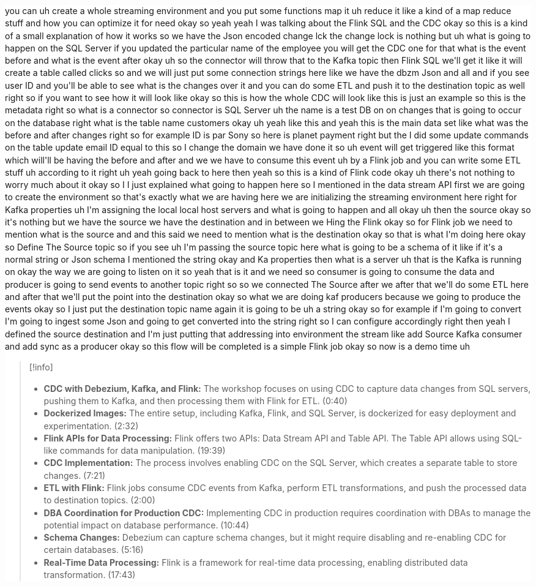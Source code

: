 you can uh create a whole streaming environment and you put some functions map it uh reduce it like a kind of a map reduce stuff and how you can optimize it for need okay so yeah yeah I was talking about the Flink SQL and the CDC okay so this is a kind of a small explanation of how it works so we have the Json encoded change lck the change lock is nothing but uh what is going to happen on the SQL Server if you updated the particular name of the employee you will get the CDC one for that what is the event before and what is the event after okay uh so the connector will throw that to the Kafka topic then Flink SQL we'll get it like it will create a table called clicks so and we will just put some connection strings here like we have the dbzm Json and all and if you see user ID and you'll be able to see what is the changes over it and you can do some ETL and push it to the destination topic as well right so if you want to see how it will look like okay so this is how the whole CDC will look like this is just an example so this is the metadata right so what is a connector so connector is SQL Server uh the name is a test DB on on changes that is going to occur on the database right what is the table name customers okay uh yeah like this and yeah this is the main data set like what was the before and after changes right so for example ID is par Sony so here is planet payment right but the I did some update commands on the table update email ID equal to this so I change the domain we have done it so uh event will get triggered like this format which will'll be having the before and after and we we have to consume this event uh by a Flink job and you can write some ETL stuff uh according to it right uh yeah going back to here then yeah so this is a kind of Flink code okay uh there's not nothing to worry much about it okay so I I just explained what going to happen here so I mentioned in the data stream API first we are going to create the environment so that's exactly what we are having here we are initializing the streaming environment here right for Kafka properties uh I'm assigning the local local host servers and what is going to happen and all okay uh then the source okay so it's nothing but we have the source we have the destination and in between we Hing the Flink okay so for Flink job we need to mention what is the source and and this said we need to mention what is the destination okay so that is what I'm doing here okay so Define The Source topic so if you see uh I'm passing the source topic here what is going to be a schema of it like if it's a normal string or Json schema I mentioned the string okay and Ka properties then what is a server uh that is the Kafka is running on okay the way we are going to listen on it so yeah that is it and we need so consumer is going to consume the data and producer is going to send events to another topic right so so we connected The Source after we after that we'll do some ETL here and after that we'll put the point into the destination okay so what we are doing kaf producers because we going to produce the events okay so I just put the destination topic name again it is going to be uh a string okay so for example if I'm going to convert I'm going to ingest some Json and going to get converted into the string right so I can configure accordingly right then yeah I defined the source destination and I'm just putting that addressing into environment the stream like add Source Kafka consumer and add sync as a producer okay so this flow will be completed is a simple Flink job okay so now is a demo time uh


 > [!info]
> - **CDC with Debezium, Kafka, and Flink:** The workshop focuses on using CDC to capture data changes from SQL servers, pushing them to Kafka, and then processing them with Flink for ETL. (0:40)
> - **Dockerized Images:** The entire setup, including Kafka, Flink, and SQL Server, is dockerized for easy deployment and experimentation. (2:32)
> - **Flink APIs for Data Processing:** Flink offers two APIs: Data Stream API and Table API. The Table API allows using SQL-like commands for data manipulation. (19:39)
> - **CDC Implementation:** The process involves enabling CDC on the SQL Server, which creates a separate table to store changes. (7:21)
> - **ETL with Flink:** Flink jobs consume CDC events from Kafka, perform ETL transformations, and push the processed data to destination topics. (2:00)
> - **DBA Coordination for Production CDC:** Implementing CDC in production requires coordination with DBAs to manage the potential impact on database performance. (10:44)
> - **Schema Changes:** Debezium can capture schema changes, but it might require disabling and re-enabling CDC for certain databases. (5:16)
> - **Real-Time Data Processing:** Flink is a framework for real-time data processing, enabling distributed data transformation. (17:43)